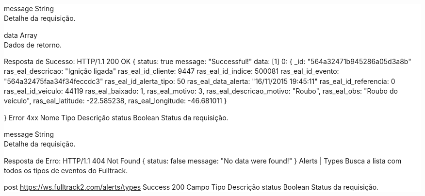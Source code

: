 message	String	
Detalhe da requisição.

data	Array	
Dados de retorno.

Resposta de Sucesso:
HTTP/1.1 200 OK
{
     status: true
     message: "Successful!"
     data: [1]
     0:  {
              _id: "564a32471b945286a05d3a8b"
              ras_eal_descricao: "Ignição ligada"
              ras_eal_id_cliente: 9447
              ras_eal_id_indice: 500081
              ras_eal_id_evento: "564a32475faa34f34feccdc3"
              ras_eal_id_alerta_tipo: 50
              ras_eal_data_alerta: "16/11/2015 19:45:11"
              ras_eal_id_referencia: 0
              ras_eal_id_veiculo: 44119
              ras_eal_baixado: 1,
              ras_eal_motivo: 3,
              ras_eal_descricao_motivo: "Roubo",
              ras_eal_obs: "Roubo do veículo",
              ras_eal_latitude: -22.585238,
              ras_eal_longitude: -46.681011
          }
 
 }
Error 4xx
Nome	Tipo	Descrição
status	Boolean	
Status da requisição.

message	String	
Detalhe da requisição.

Resposta de Erro:
HTTP/1.1 404 Not Found
{
     status: false
     message: "No data were found!"
}
Alerts | Types
Busca a lista com todos os tipos de eventos do Fulltrack.

post
https://ws.fulltrack2.com/alerts/types
Success 200
Campo	Tipo	Descrição
status	Boolean	
Status da requisição.
